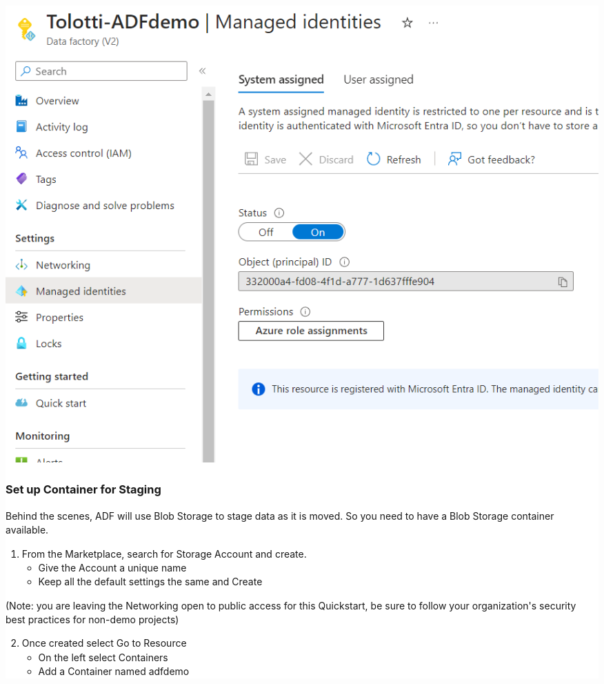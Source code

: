 ![](assets/ManagedID.png)

### Set up Container for Staging

Behind the scenes, ADF will use Blob Storage to stage data as it is moved.  So you need to have a Blob Storage container available.

1. From the Marketplace, search for Storage Account and create.
   * Give the Account a unique name
   * Keep all the default settings the same and Create

(Note: you are leaving the Networking open to public access for this Quickstart, be sure to follow your organization's security best practices for non-demo projects)

2. Once created select Go to Resource
   * On the left select Containers
   * Add a Container named adfdemo
